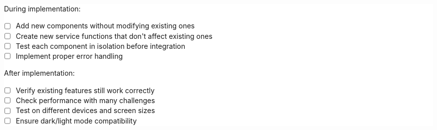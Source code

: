 During implementation:

- [ ] Add new components without modifying existing ones
- [ ] Create new service functions that don't affect existing ones
- [ ] Test each component in isolation before integration
- [ ] Implement proper error handling

After implementation:

- [ ] Verify existing features still work correctly
- [ ] Check performance with many challenges
- [ ] Test on different devices and screen sizes
- [ ] Ensure dark/light mode compatibility
